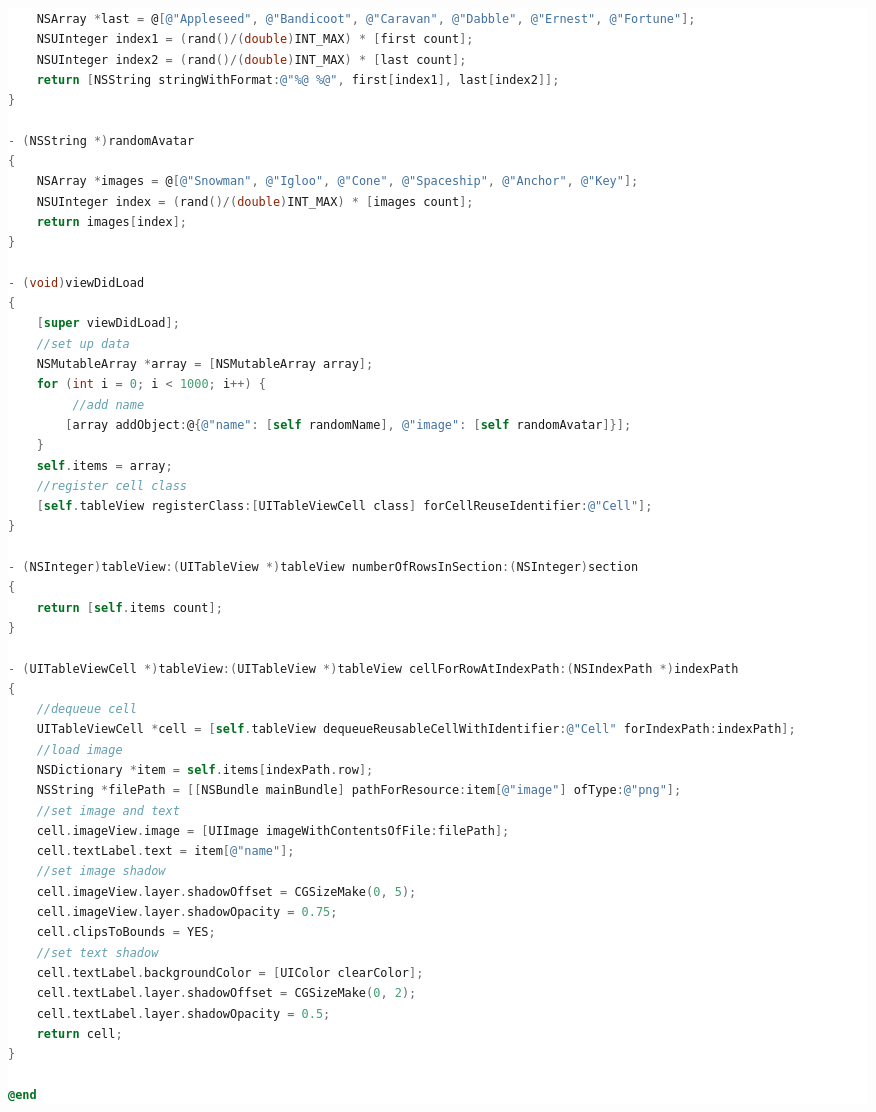 ```objective-c
    NSArray *last = @[@"Appleseed", @"Bandicoot", @"Caravan", @"Dabble", @"Ernest", @"Fortune"];
    NSUInteger index1 = (rand()/(double)INT_MAX) * [first count];
    NSUInteger index2 = (rand()/(double)INT_MAX) * [last count];
    return [NSString stringWithFormat:@"%@ %@", first[index1], last[index2]];
}

- (NSString *)randomAvatar
{
    NSArray *images = @[@"Snowman", @"Igloo", @"Cone", @"Spaceship", @"Anchor", @"Key"];
    NSUInteger index = (rand()/(double)INT_MAX) * [images count];
    return images[index];
}

- (void)viewDidLoad
{
    [super viewDidLoad];
    //set up data
    NSMutableArray *array = [NSMutableArray array];
    for (int i = 0; i < 1000; i++) {
        ￼//add name
        [array addObject:@{@"name": [self randomName], @"image": [self randomAvatar]}];
    }
    self.items = array;
    //register cell class
    [self.tableView registerClass:[UITableViewCell class] forCellReuseIdentifier:@"Cell"];
}

- (NSInteger)tableView:(UITableView *)tableView numberOfRowsInSection:(NSInteger)section
{
    return [self.items count];
}

- (UITableViewCell *)tableView:(UITableView *)tableView cellForRowAtIndexPath:(NSIndexPath *)indexPath
{
    //dequeue cell
    UITableViewCell *cell = [self.tableView dequeueReusableCellWithIdentifier:@"Cell" forIndexPath:indexPath];
    //load image
    NSDictionary *item = self.items[indexPath.row];
    NSString *filePath = [[NSBundle mainBundle] pathForResource:item[@"image"] ofType:@"png"];
    //set image and text
    cell.imageView.image = [UIImage imageWithContentsOfFile:filePath];
    cell.textLabel.text = item[@"name"];
    //set image shadow
    cell.imageView.layer.shadowOffset = CGSizeMake(0, 5);
    cell.imageView.layer.shadowOpacity = 0.75;
    cell.clipsToBounds = YES;
    //set text shadow
    cell.textLabel.backgroundColor = [UIColor clearColor];
    cell.textLabel.layer.shadowOffset = CGSizeMake(0, 2);
    cell.textLabel.layer.shadowOpacity = 0.5;
    return cell;
}

@end
```
